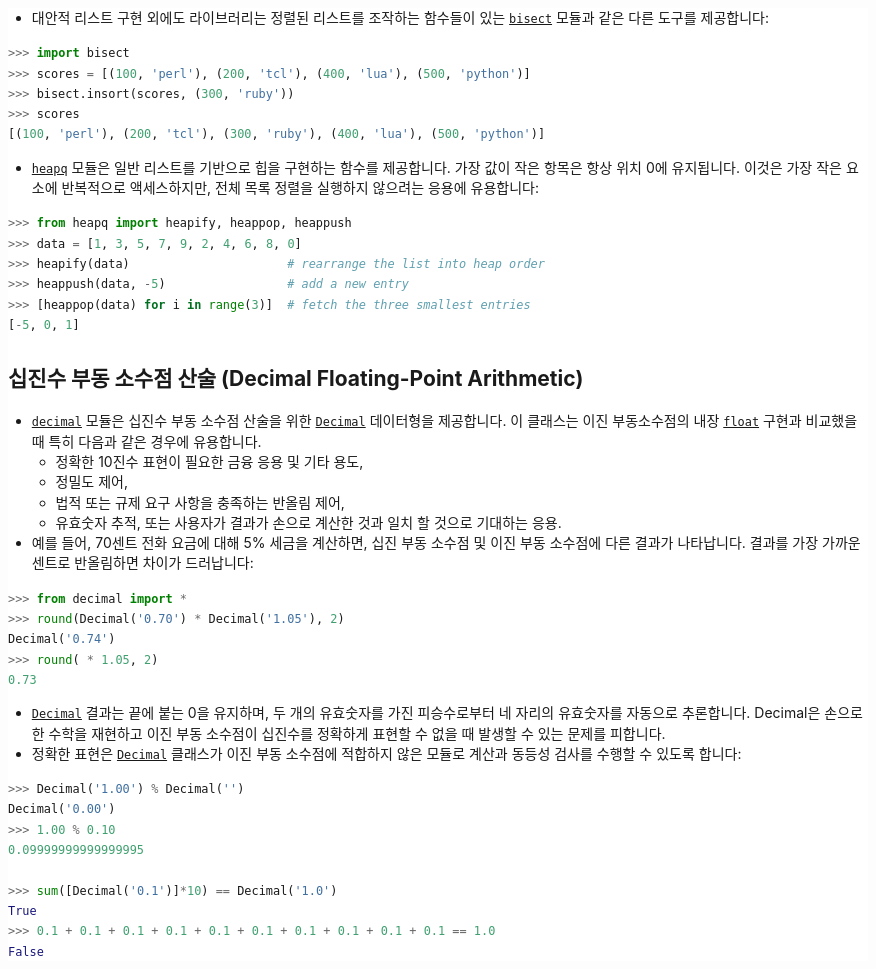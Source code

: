 - 대안적 리스트 구현 외에도 라이브러리는 정렬된 리스트를 조작하는 함수들이 있는 [`bisect`](https://docs.python.org/ko/3.12/library/bisect.html#module-bisect "bisect: Array bisection algorithms for binary searching.") 모듈과 같은 다른 도구를 제공합니다:

```python
>>> import bisect
>>> scores = [(100, 'perl'), (200, 'tcl'), (400, 'lua'), (500, 'python')]
>>> bisect.insort(scores, (300, 'ruby'))
>>> scores
[(100, 'perl'), (200, 'tcl'), (300, 'ruby'), (400, 'lua'), (500, 'python')]
```

- [`heapq`](https://docs.python.org/ko/3.12/library/heapq.html#module-heapq "heapq: Heap queue algorithm (a.k.a. priority queue).") 모듈은 일반 리스트를 기반으로 힙을 구현하는 함수를 제공합니다. 가장 값이 작은 항목은 항상 위치 0에 유지됩니다. 이것은 가장 작은 요소에 반복적으로 액세스하지만, 전체 목록 정렬을 실행하지 않으려는 응용에 유용합니다:

```python
>>> from heapq import heapify, heappop, heappush
>>> data = [1, 3, 5, 7, 9, 2, 4, 6, 8, 0]
>>> heapify(data)                      # rearrange the list into heap order
>>> heappush(data, -5)                 # add a new entry
>>> [heappop(data) for i in range(3)]  # fetch the three smallest entries
[-5, 0, 1]
```

## 십진수 부동 소수점 산술 (Decimal Floating-Point Arithmetic)

- [`decimal`](https://docs.python.org/ko/3.12/library/decimal.html#module-decimal "decimal: 일반 십진수 산술 사양의 구현.") 모듈은 십진수 부동 소수점 산술을 위한 [`Decimal`](https://docs.python.org/ko/3.12/library/decimal.html#decimal.Decimal "decimal.Decimal") 데이터형을 제공합니다. 이 클래스는 이진 부동소수점의 내장 [`float`](https://docs.python.org/ko/3.12/library/functions.html#float "float") 구현과 비교했을 때 특히 다음과 같은 경우에 유용합니다.
  - 정확한 10진수 표현이 필요한 금융 응용 및 기타 용도,
  - 정밀도 제어,
  - 법적 또는 규제 요구 사항을 충족하는 반올림 제어,
  - 유효숫자 추적, 또는 사용자가 결과가 손으로 계산한 것과 일치 할 것으로 기대하는 응용.
- 예를 들어, 70센트 전화 요금에 대해 5% 세금을 계산하면, 십진 부동 소수점 및 이진 부동 소수점에 다른 결과가 나타납니다. 결과를 가장 가까운 센트로 반올림하면 차이가 드러납니다:

```python
>>> from decimal import *
>>> round(Decimal('0.70') * Decimal('1.05'), 2)
Decimal('0.74')
>>> round( * 1.05, 2)
0.73
```

- [`Decimal`](https://docs.python.org/ko/3.12/library/decimal.html#decimal.Decimal "decimal.Decimal") 결과는 끝에 붙는 0을 유지하며, 두 개의 유효숫자를 가진 피승수로부터 네 자리의 유효숫자를 자동으로 추론합니다. Decimal은 손으로 한 수학을 재현하고 이진 부동 소수점이 십진수를 정확하게 표현할 수 없을 때 발생할 수 있는 문제를 피합니다.
- 정확한 표현은 [`Decimal`](https://docs.python.org/ko/3.12/library/decimal.html#decimal.Decimal "decimal.Decimal") 클래스가 이진 부동 소수점에 적합하지 않은 모듈로 계산과 동등성 검사를 수행할 수 있도록 합니다:

```python
>>> Decimal('1.00') % Decimal('')
Decimal('0.00')
>>> 1.00 % 0.10
0.09999999999999995

>>> sum([Decimal('0.1')]*10) == Decimal('1.0')
True
>>> 0.1 + 0.1 + 0.1 + 0.1 + 0.1 + 0.1 + 0.1 + 0.1 + 0.1 + 0.1 == 1.0
False
```
